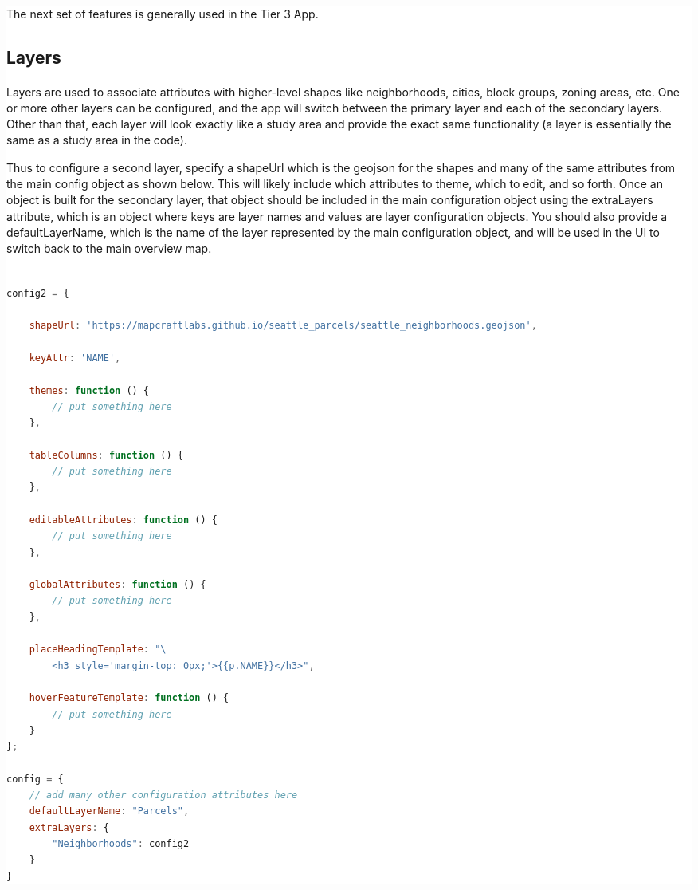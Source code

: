 The next set of features is generally used in the Tier 3 App.

## Layers

Layers are used to associate attributes with higher-level shapes like neighborhoods, cities, block groups, zoning areas, etc.  One or more other layers can be configured, and the app will switch between the primary layer and each of the secondary layers.  Other than that, each layer will look exactly like a study area and provide the exact same functionality (a layer is essentially the same as a study area in the code).

Thus to configure a second layer, specify a shapeUrl which is the geojson for the shapes and many of the same attributes from the main config object as shown below.  This will likely include which attributes to theme, which to edit, and so forth.  Once an object is built for the secondary layer, that object should be included in the main configuration object using the extraLayers attribute, which is an object where keys are layer names and values are layer configuration objects.  You should also provide a defaultLayerName, which is the name of the layer represented by the main configuration object, and will be used in the UI to switch back to the main overview map.

```javascript

config2 = {

    shapeUrl: 'https://mapcraftlabs.github.io/seattle_parcels/seattle_neighborhoods.geojson',

    keyAttr: 'NAME',

    themes: function () {
        // put something here
    },

    tableColumns: function () {
        // put something here
    },

    editableAttributes: function () {
        // put something here
    },

    globalAttributes: function () {
        // put something here
    },

    placeHeadingTemplate: "\
        <h3 style='margin-top: 0px;'>{{p.NAME}}</h3>",

    hoverFeatureTemplate: function () {
        // put something here
    }
};

config = {
    // add many other configuration attributes here
    defaultLayerName: "Parcels",
    extraLayers: {
        "Neighborhoods": config2
    }
}
```
